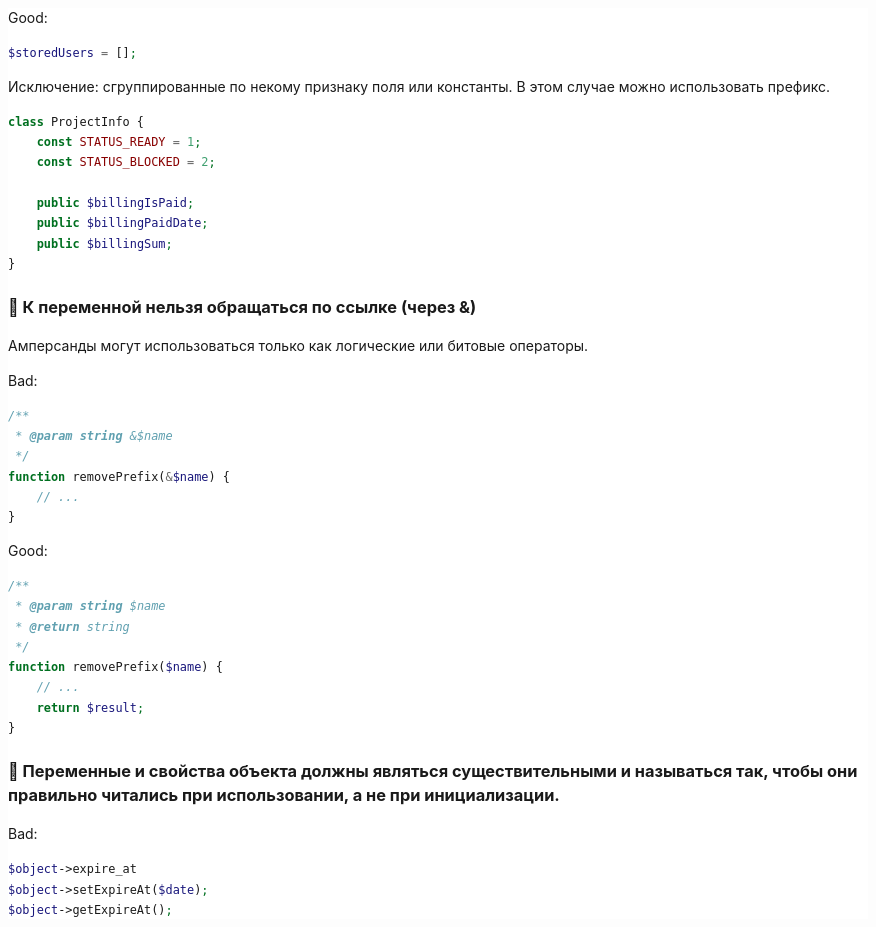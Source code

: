 Good:
```php
$storedUsers = [];
```

Исключение: сгруппированные по некому признаку поля или константы. В этом случае можно использовать префикс.

```php
class ProjectInfo {
    const STATUS_READY = 1;
    const STATUS_BLOCKED = 2;

    public $billingIsPaid;
    public $billingPaidDate;
    public $billingSum;
}
```

### 📖 К переменной нельзя обращаться по ссылке (через &)
Амперсанды могут использоваться только как логические или битовые операторы.

Bad:
```php
/**
 * @param string &$name
 */
function removePrefix(&$name) {
    // ...
}
```

Good:
```php
/**
 * @param string $name
 * @return string
 */
function removePrefix($name) {
    // ...
    return $result;
}
```

### 📖 Переменные и свойства объекта должны являться существительными и называться так, чтобы они правильно читались при использовании, а не при инициализации.

Bad:
```php
$object->expire_at
$object->setExpireAt($date);
$object->getExpireAt();
```
